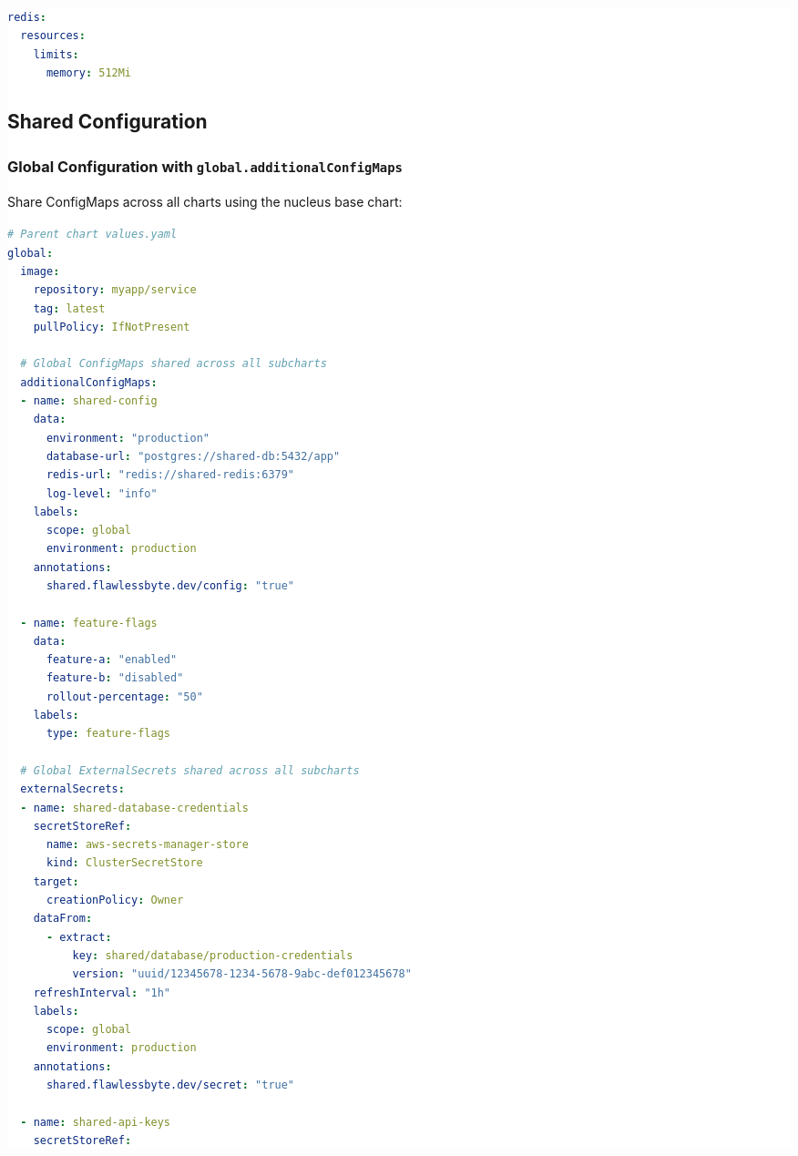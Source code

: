 ```yaml
redis:
  resources:
    limits:
      memory: 512Mi
```

## Shared Configuration

### Global Configuration with `global.additionalConfigMaps`

Share ConfigMaps across all charts using the nucleus base chart:

```yaml
# Parent chart values.yaml
global:
  image:
    repository: myapp/service
    tag: latest
    pullPolicy: IfNotPresent

  # Global ConfigMaps shared across all subcharts
  additionalConfigMaps:
  - name: shared-config
    data:
      environment: "production"
      database-url: "postgres://shared-db:5432/app"
      redis-url: "redis://shared-redis:6379"
      log-level: "info"
    labels:
      scope: global
      environment: production
    annotations:
      shared.flawlessbyte.dev/config: "true"
  
  - name: feature-flags
    data:
      feature-a: "enabled"
      feature-b: "disabled"
      rollout-percentage: "50"
    labels:
      type: feature-flags

  # Global ExternalSecrets shared across all subcharts
  externalSecrets:
  - name: shared-database-credentials
    secretStoreRef:
      name: aws-secrets-manager-store
      kind: ClusterSecretStore
    target:
      creationPolicy: Owner
    dataFrom:
      - extract:
          key: shared/database/production-credentials
          version: "uuid/12345678-1234-5678-9abc-def012345678"
    refreshInterval: "1h"
    labels:
      scope: global
      environment: production
    annotations:
      shared.flawlessbyte.dev/secret: "true"
  
  - name: shared-api-keys
    secretStoreRef:
```